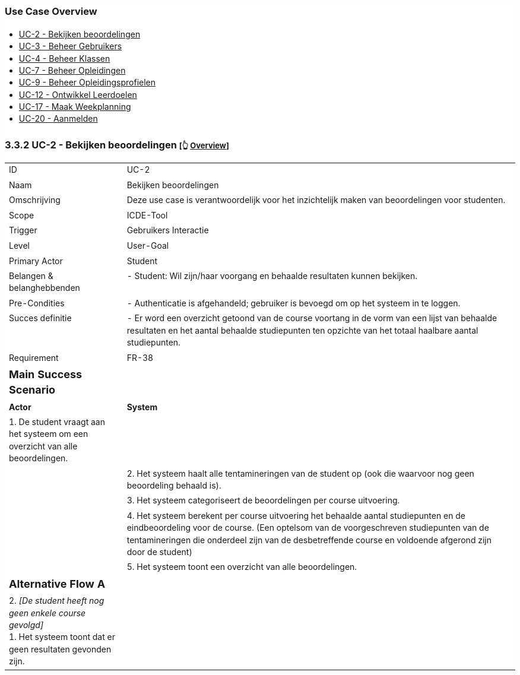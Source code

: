 
### Use Case Overview
- [UC-2 - Bekijken beoordelingen](#332-uc-2---bekijken-beoordelingen-👆-overview)
- [UC-3 - Beheer Gebruikers](#333-uc-3---beheer-gebruikers-👆-overview)
- [UC-4 - Beheer Klassen](#334-uc-4---beheer-klassen👆-overview)
- [UC-7 - Beheer Opleidingen](#337-uc-7---beheer-opleidingen-👆-overview)
- [UC-9 - Beheer Opleidingsprofielen](#339-uc-9---beheer-opleidingsprofielen-👆-overview)
- [UC-12 - Ontwikkel Leerdoelen](#3312-uc-12---ontwikkel-leerdoelen-👆-overview)
- [UC-17 - Maak Weekplanning](#3317-uc-17---maak-weekplanning-👆-overview)
- [UC-20 - Aanmelden](#3320-uc-20---aanmelden-👆-overview)


### 3.3.2 UC-2 - Bekijken beoordelingen <font size="2">[:point_up_2: [Overview](#use-case-overview)]</font>
| | |
|-|-|
| ID | UC-2 |
| Naam | Bekijken beoordelingen |
| Omschrijving | Deze use case is verantwoordelijk voor het inzichtelijk maken van beoordelingen voor studenten. |
| Scope | ICDE-Tool |
| Trigger | Gebruikers Interactie |
| Level | User-Goal |
| Primary Actor | Student |
| Belangen & belanghebbenden | - Student: Wil zijn/haar voorgang en behaalde resultaten kunnen bekijken. |
| Pre-Condities | -	Authenticatie is afgehandeld; gebruiker is bevoegd om op het systeem in te loggen. |
| Succes definitie| -	Er word een overzicht getoond van de course voortang in de vorm van een lijst van behaalde resultaten en het aantal behaalde studiepunten ten opzichte van het totaal haalbare aantal studiepunten.  |
| Requirement| FR-38 |
| <font size="4"> **Main Success Scenario** </font>
| **Actor** | **System** |
| 1. De student vraagt aan het systeem om een overzicht van alle beoordelingen. | |
| | 2. Het systeem haalt alle tentamineringen van de student op (ook die waarvoor nog geen beoordeling behaald is). |
| | 3. Het systeem categoriseert de beoordelingen per course uitvoering. |
| | 4. Het systeem berekent per course uitvoering het behaalde aantal studiepunten en de eindbeoordeling voor de course. (Een optelsom van de voorgeschreven studiepunten van de tentamineringen die onderdeel zijn van de desbetreffende course en voldoende afgerond zijn door de student) |
| | 5. Het systeem toont een overzicht van alle beoordelingen. |
| <font size="4"> **Alternative Flow A** </font>
| 2. *[De student heeft nog geen enkele course gevolgd]* </br> 1. Het systeem toont dat er geen resultaten gevonden zijn.
